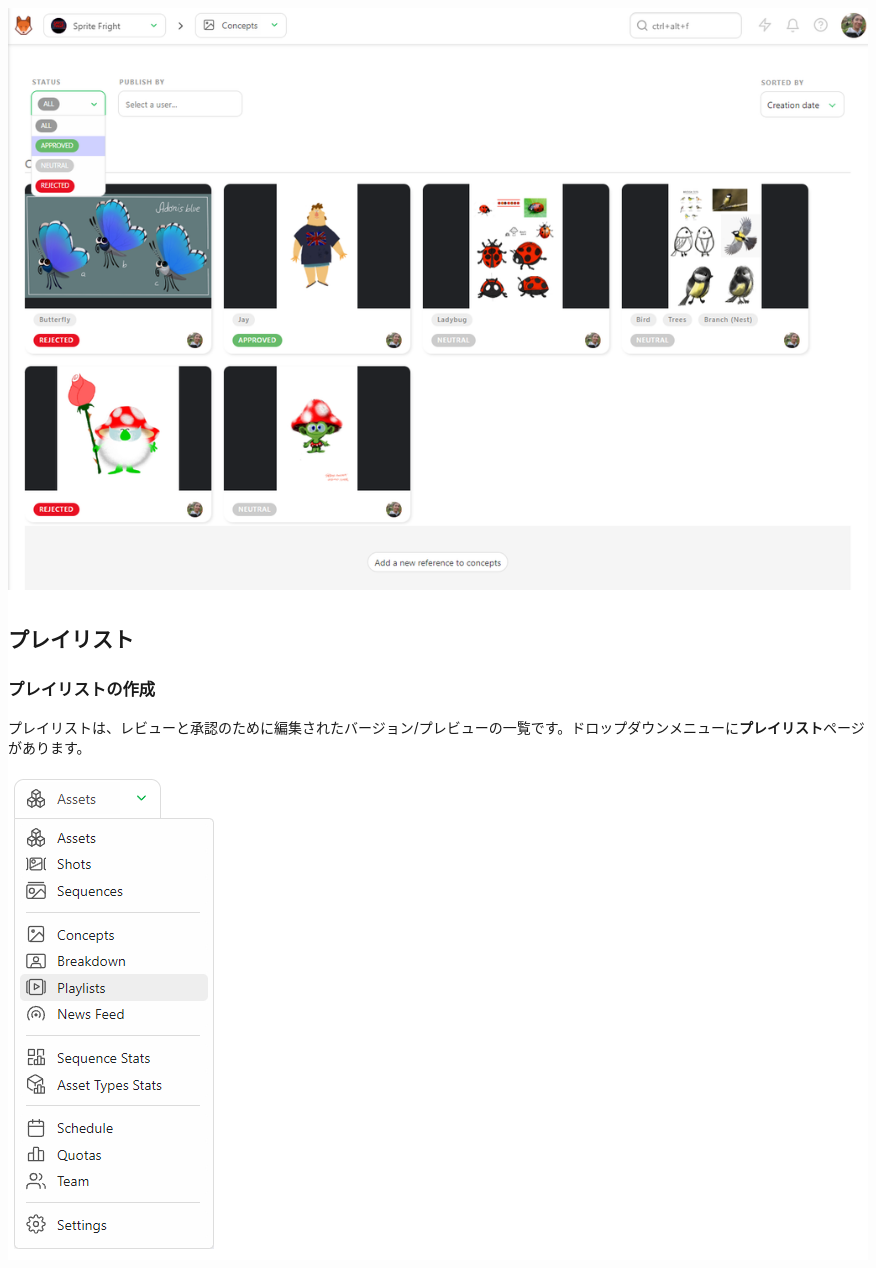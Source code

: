 ![コンセプトステータスフィルター](../img/getting-started/concept_status_filter.png)

## プレイリスト

### プレイリストの作成

プレイリストは、レビューと承認のために編集されたバージョン/プレビューの一覧です。ドロップダウンメニューに**プレイリスト**ページがあります。

![プレイリストメインメニュー](../img/getting-started/drop_down_menu_playlist.png)
